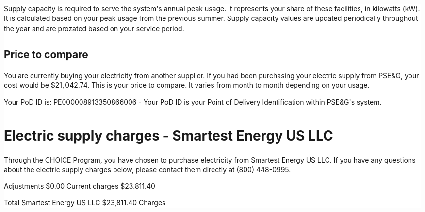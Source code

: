 Supply capacity is required to serve the system's annual peak usage. It represents your share of these facilities, in kilowatts (kW). It is calculated based on your peak usage from the previous summer. Supply capacity values are updated periodically throughout the year and are prozated based on your service period.

## Price to compare

You are currently buying your electricity from another supplier. If you had been purchasing your electric supply from PSE\&G, your cost would be $\$ 21,042.74$. This is your price to compare. It varies from month to month depending on your usage.

Your PoD ID is: PE000008913350866006 -
Your PoD ID is your Point of Delivery Identification within PSE\&G's system.

# Electric supply charges - Smartest Energy US LLC 

Through the CHOICE Program, you have chosen to purchase electricity from Smartest Energy US LLC. If you have any questions about the electric supply charges below, please contact them directly at (800) 448-0995.

Adjustments
\$0.00
Current charges
\$23.811.40

Total Smartest Energy US LLC
\$23,811.40
Charges
